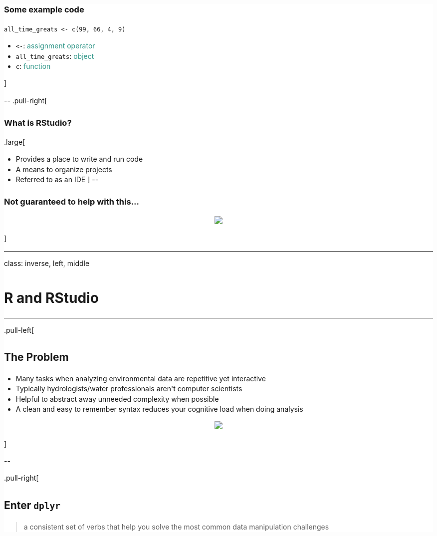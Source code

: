 ### Some example code
```{r echo = TRUE, message=FALSE}
all_time_greats <- c(99, 66, 4, 9)
```

- `<-`: <span style="color:#309688">assignment operator</span>
- `all_time_greats`: <span style="color:#309688">object</span>
- `c`: <span style="color:#309688">function</span>

]

--
.pull-right[

### What is RStudio?

.large[
- Provides a place to write and run code
- A means to organize projects
- Referred to as an IDE
]
--
### Not guaranteed to help with this...
<center><img src="https://media.giphy.com/media/HteV6g0QTNxp6/giphy.gif" style="width: 450px;"/> </center>

]

---
class: inverse, left, middle
# R and RStudio

---

.pull-left[
## The Problem
- Many tasks when analyzing environmental data are repetitive yet interactive
- Typically hydrologists/water professionals aren't computer scientists
- Helpful to abstract away unneeded complexity when possible
- A clean and easy to remember syntax reduces your cognitive load when doing analysis



<center><img src="https://www.herocollector.com/Content/ArticleImages/7a716739-72cb-40d5-acfc-dfc35783d8a5.jpg" style="width: 450px;"/></center>



]

--

.pull-right[
## Enter `dplyr`
> a consistent set of verbs that help you solve the most common data manipulation challenges
